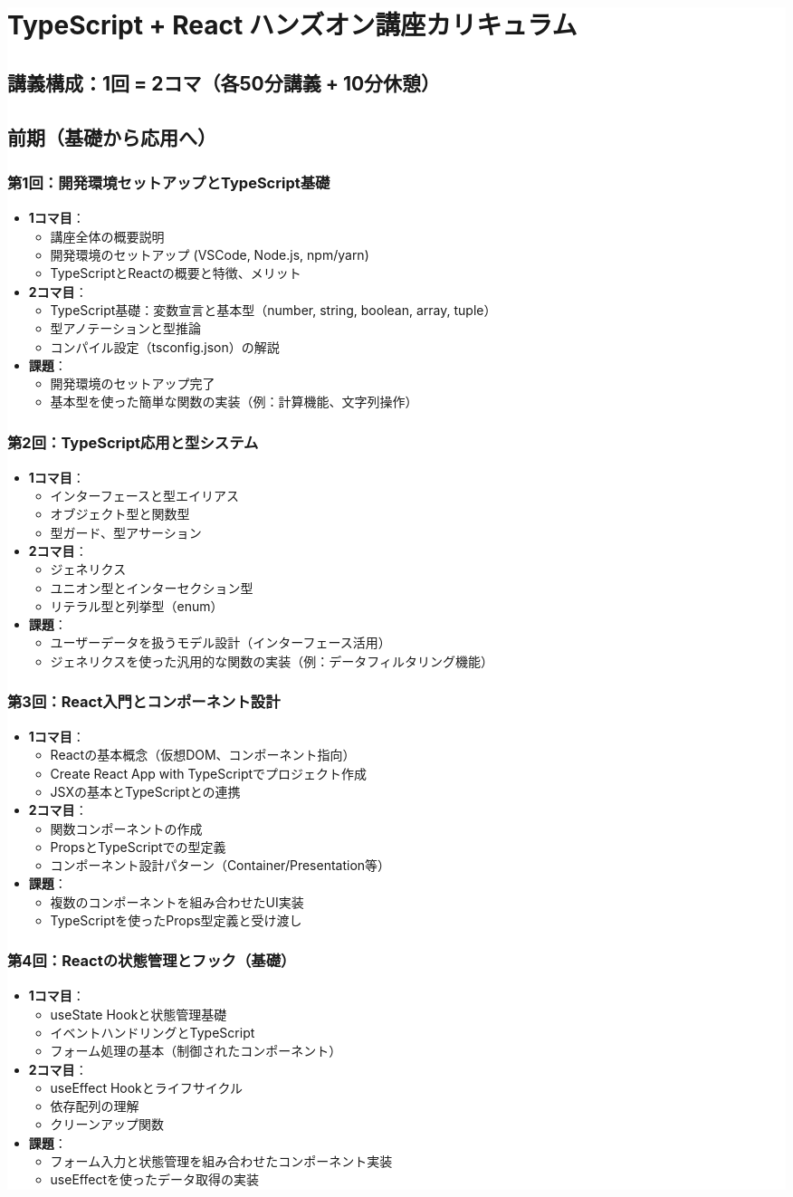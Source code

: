 # TypeScript + React ハンズオン講座カリキュラム
## 講義構成：1回 = 2コマ（各50分講義 + 10分休憩）

## 前期（基礎から応用へ）

### 第1回：開発環境セットアップとTypeScript基礎
- **1コマ目**：
  - 講座全体の概要説明
  - 開発環境のセットアップ (VSCode, Node.js, npm/yarn)
  - TypeScriptとReactの概要と特徴、メリット
- **2コマ目**：
  - TypeScript基礎：変数宣言と基本型（number, string, boolean, array, tuple）
  - 型アノテーションと型推論
  - コンパイル設定（tsconfig.json）の解説
- **課題**：
  - 開発環境のセットアップ完了
  - 基本型を使った簡単な関数の実装（例：計算機能、文字列操作）

### 第2回：TypeScript応用と型システム
- **1コマ目**：
  - インターフェースと型エイリアス
  - オブジェクト型と関数型
  - 型ガード、型アサーション
- **2コマ目**：
  - ジェネリクス
  - ユニオン型とインターセクション型
  - リテラル型と列挙型（enum）
- **課題**：
  - ユーザーデータを扱うモデル設計（インターフェース活用）
  - ジェネリクスを使った汎用的な関数の実装（例：データフィルタリング機能）

### 第3回：React入門とコンポーネント設計
- **1コマ目**：
  - Reactの基本概念（仮想DOM、コンポーネント指向）
  - Create React App with TypeScriptでプロジェクト作成
  - JSXの基本とTypeScriptとの連携
- **2コマ目**：
  - 関数コンポーネントの作成
  - PropsとTypeScriptでの型定義
  - コンポーネント設計パターン（Container/Presentation等）
- **課題**：
  - 複数のコンポーネントを組み合わせたUI実装
  - TypeScriptを使ったProps型定義と受け渡し

### 第4回：Reactの状態管理とフック（基礎）
- **1コマ目**：
  - useState Hookと状態管理基礎
  - イベントハンドリングとTypeScript
  - フォーム処理の基本（制御されたコンポーネント）
- **2コマ目**：
  - useEffect Hookとライフサイクル
  - 依存配列の理解
  - クリーンアップ関数
- **課題**：
  - フォーム入力と状態管理を組み合わせたコンポーネント実装
  - useEffectを使ったデータ取得の実装
